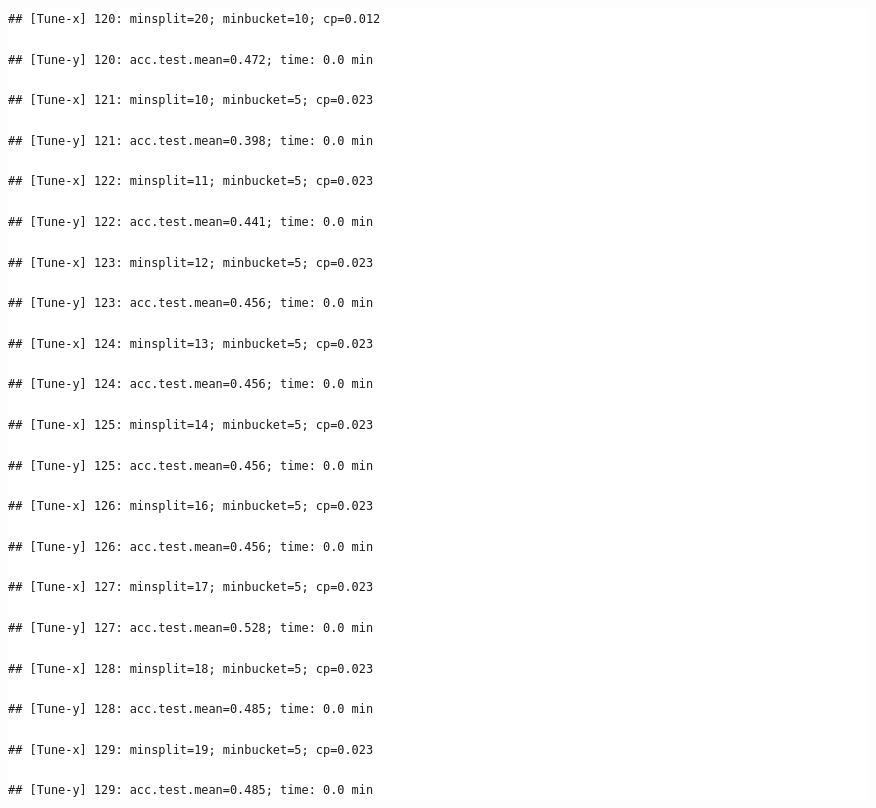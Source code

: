     ## [Tune-x] 120: minsplit=20; minbucket=10; cp=0.012

    ## [Tune-y] 120: acc.test.mean=0.472; time: 0.0 min

    ## [Tune-x] 121: minsplit=10; minbucket=5; cp=0.023

    ## [Tune-y] 121: acc.test.mean=0.398; time: 0.0 min

    ## [Tune-x] 122: minsplit=11; minbucket=5; cp=0.023

    ## [Tune-y] 122: acc.test.mean=0.441; time: 0.0 min

    ## [Tune-x] 123: minsplit=12; minbucket=5; cp=0.023

    ## [Tune-y] 123: acc.test.mean=0.456; time: 0.0 min

    ## [Tune-x] 124: minsplit=13; minbucket=5; cp=0.023

    ## [Tune-y] 124: acc.test.mean=0.456; time: 0.0 min

    ## [Tune-x] 125: minsplit=14; minbucket=5; cp=0.023

    ## [Tune-y] 125: acc.test.mean=0.456; time: 0.0 min

    ## [Tune-x] 126: minsplit=16; minbucket=5; cp=0.023

    ## [Tune-y] 126: acc.test.mean=0.456; time: 0.0 min

    ## [Tune-x] 127: minsplit=17; minbucket=5; cp=0.023

    ## [Tune-y] 127: acc.test.mean=0.528; time: 0.0 min

    ## [Tune-x] 128: minsplit=18; minbucket=5; cp=0.023

    ## [Tune-y] 128: acc.test.mean=0.485; time: 0.0 min

    ## [Tune-x] 129: minsplit=19; minbucket=5; cp=0.023

    ## [Tune-y] 129: acc.test.mean=0.485; time: 0.0 min
